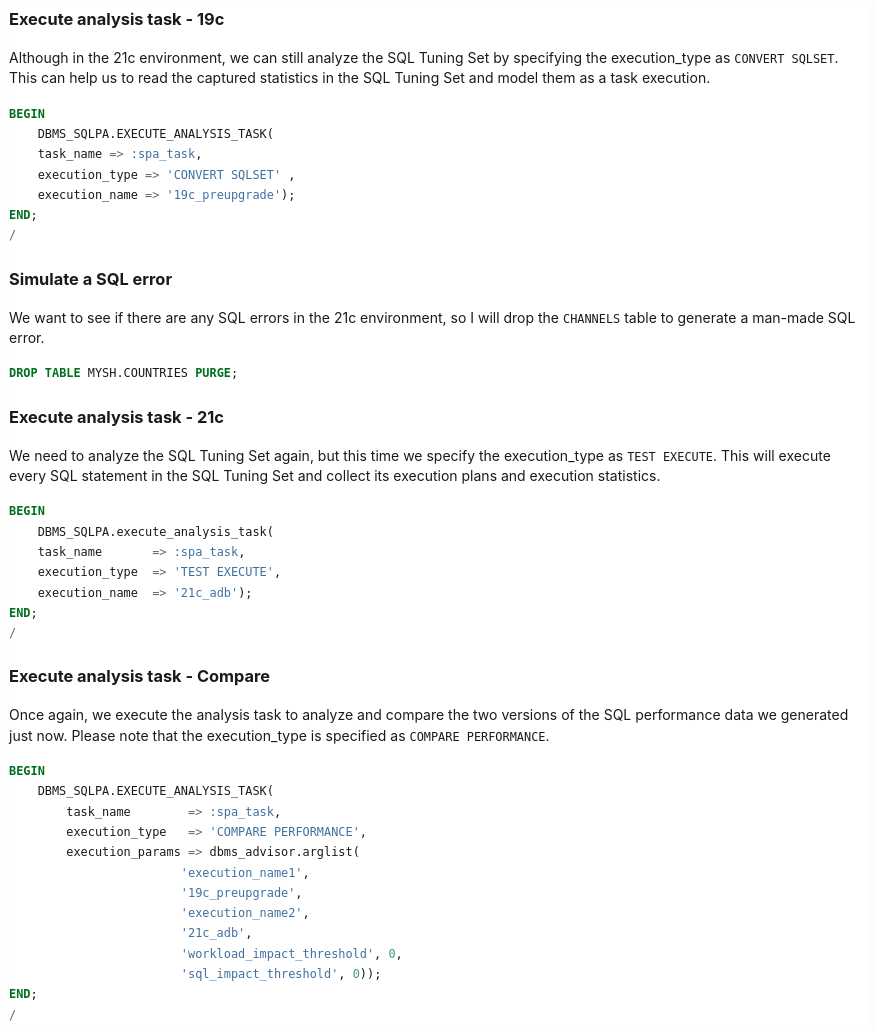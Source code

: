 ### Execute analysis task - 19c

Although in the 21c environment, we can still analyze the SQL Tuning Set by specifying the execution_type as `CONVERT SQLSET`. This can help us to read the captured statistics in the SQL Tuning Set and model them as a task execution.

```sql
BEGIN
    DBMS_SQLPA.EXECUTE_ANALYSIS_TASK(
    task_name => :spa_task,
    execution_type => 'CONVERT SQLSET' ,
    execution_name => '19c_preupgrade');
END;
/
```

### Simulate a SQL error

We want to see if there are any SQL errors in the 21c environment, so I will drop the `CHANNELS` table to generate a man-made SQL error.

```sql
DROP TABLE MYSH.COUNTRIES PURGE;
```

### Execute analysis task - 21c

We need to analyze the SQL Tuning Set again, but this time we specify the execution_type as `TEST EXECUTE`. This will execute every SQL statement in the SQL Tuning Set and collect its execution plans and execution statistics.

```sql
BEGIN
    DBMS_SQLPA.execute_analysis_task(
    task_name       => :spa_task,
    execution_type  => 'TEST EXECUTE',
    execution_name  => '21c_adb');
END;
/
```

### Execute analysis task - Compare

Once again, we execute the analysis task to analyze and compare the two versions of the SQL performance data we generated just now. Please note that the execution_type is specified as `COMPARE PERFORMANCE`.

```sql
BEGIN
    DBMS_SQLPA.EXECUTE_ANALYSIS_TASK(
        task_name        => :spa_task,
        execution_type   => 'COMPARE PERFORMANCE', 
        execution_params => dbms_advisor.arglist(
                        'execution_name1', 
                        '19c_preupgrade', 
                        'execution_name2', 
                        '21c_adb',
                        'workload_impact_threshold', 0, 
                        'sql_impact_threshold', 0));
END;
/
```
